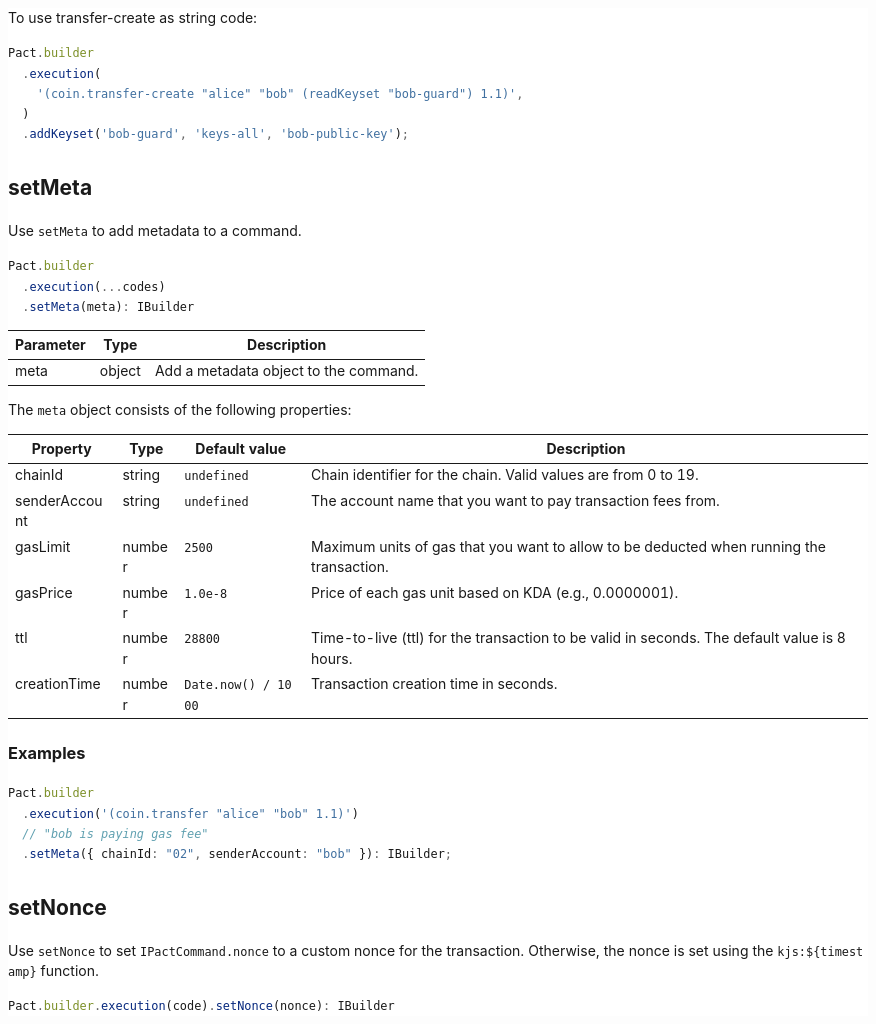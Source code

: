 To use transfer-create as string code:

```typescript
Pact.builder
  .execution(
    '(coin.transfer-create "alice" "bob" (readKeyset "bob-guard") 1.1)',
  )
  .addKeyset('bob-guard', 'keys-all', 'bob-public-key');
```

## setMeta

Use `setMeta` to add metadata to a command.

```typescript
Pact.builder
  .execution(...codes)
  .setMeta(meta): IBuilder
```

| Parameter | Type | Description         |
| --------- | ---- | ------------------- |
| meta      | object | Add a metadata object to the command. |

The `meta` object consists of the following properties:

| Property | Type | Default value | Description         |
| -------- | ---- | ------------- | ------------------- |
| chainId | string | `undefined` | Chain identifier for the chain. Valid values are from 0 to 19. |
| senderAccount | string | `undefined` | The account name that you want to pay transaction fees from. |
| gasLimit | number | `2500` | Maximum units of gas that you want to allow to be deducted when running the transaction. |
| gasPrice | number | `1.0e-8` | Price of each gas unit based on KDA (e.g., 0.0000001). |
| ttl | number| `28800` | Time-to-live (ttl) for the transaction to be valid in seconds. The default value is 8 hours.    |
| creationTime  | number | `Date.now() / 1000` | Transaction creation time in seconds.                                |

### Examples

```typescript
Pact.builder
  .execution('(coin.transfer "alice" "bob" 1.1)')
  // "bob is paying gas fee"
  .setMeta({ chainId: "02", senderAccount: "bob" }): IBuilder;
```

## setNonce

Use `setNonce` to set `IPactCommand.nonce` to a custom nonce for the transaction. Otherwise, the nonce is set using the `kjs:${timestamp}` function.

```typescript
Pact.builder.execution(code).setNonce(nonce): IBuilder
```
